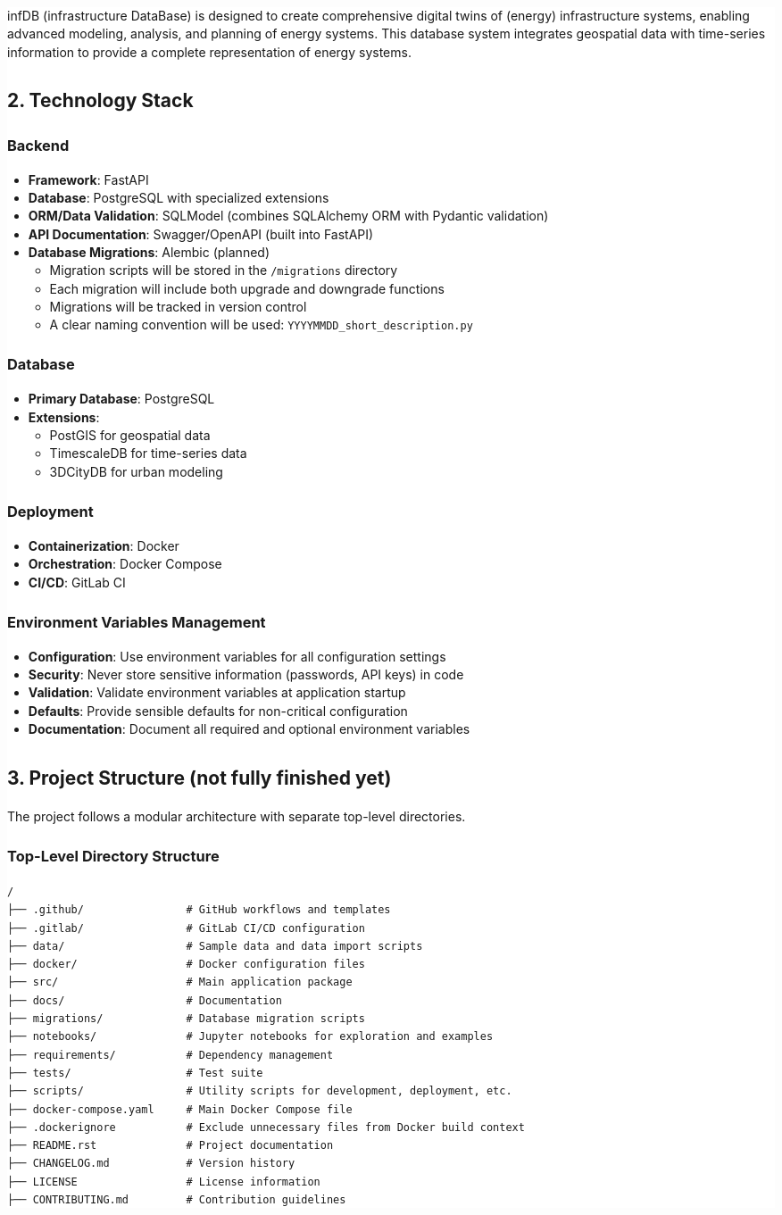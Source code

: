infDB (infrastructure DataBase) is designed to create comprehensive digital twins of (energy) infrastructure systems, enabling advanced modeling, analysis, and planning of energy systems. This database system integrates geospatial data with time-series information to provide a complete representation of energy systems.

## 2. Technology Stack

### Backend
- **Framework**: FastAPI
- **Database**: PostgreSQL with specialized extensions
- **ORM/Data Validation**: SQLModel (combines SQLAlchemy ORM with Pydantic validation)
- **API Documentation**: Swagger/OpenAPI (built into FastAPI)
- **Database Migrations**: Alembic (planned)
  - Migration scripts will be stored in the `/migrations` directory
  - Each migration will include both upgrade and downgrade functions
  - Migrations will be tracked in version control
  - A clear naming convention will be used: `YYYYMMDD_short_description.py`

### Database
- **Primary Database**: PostgreSQL
- **Extensions**: 
  - PostGIS for geospatial data
  - TimescaleDB for time-series data
  - 3DCityDB for urban modeling

### Deployment
- **Containerization**: Docker
- **Orchestration**: Docker Compose
- **CI/CD**: GitLab CI

### Environment Variables Management
- **Configuration**: Use environment variables for all configuration settings
- **Security**: Never store sensitive information (passwords, API keys) in code
- **Validation**: Validate environment variables at application startup
- **Defaults**: Provide sensible defaults for non-critical configuration
- **Documentation**: Document all required and optional environment variables

## 3. Project Structure (not fully finished yet)

The project follows a modular architecture with separate top-level directories.

### Top-Level Directory Structure

```
/
├── .github/                # GitHub workflows and templates
├── .gitlab/                # GitLab CI/CD configuration
├── data/                   # Sample data and data import scripts
├── docker/                 # Docker configuration files
├── src/                    # Main application package
├── docs/                   # Documentation
├── migrations/             # Database migration scripts
├── notebooks/              # Jupyter notebooks for exploration and examples
├── requirements/           # Dependency management
├── tests/                  # Test suite
├── scripts/                # Utility scripts for development, deployment, etc.
├── docker-compose.yaml     # Main Docker Compose file
├── .dockerignore           # Exclude unnecessary files from Docker build context
├── README.rst              # Project documentation
├── CHANGELOG.md            # Version history
├── LICENSE                 # License information
├── CONTRIBUTING.md         # Contribution guidelines
```